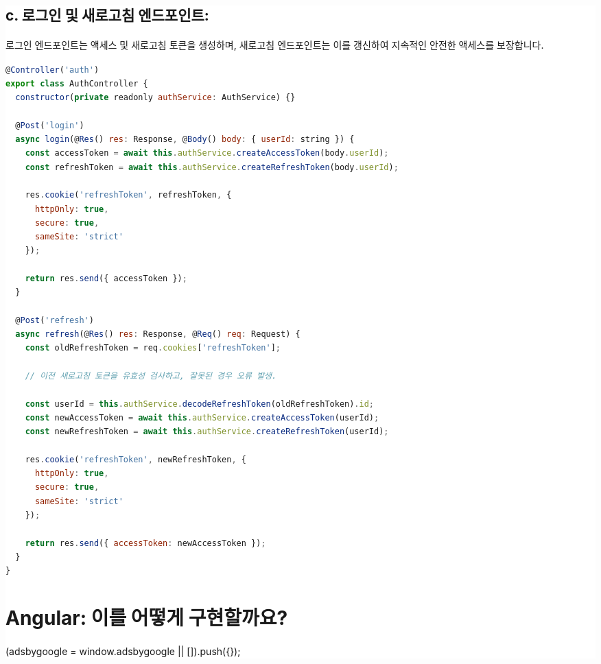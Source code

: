 ## c. 로그인 및 새로고침 엔드포인트:

로그인 엔드포인트는 액세스 및 새로고침 토큰을 생성하며, 새로고침 엔드포인트는 이를 갱신하여 지속적인 안전한 액세스를 보장합니다.

```js
@Controller('auth')
export class AuthController {
  constructor(private readonly authService: AuthService) {}

  @Post('login')
  async login(@Res() res: Response, @Body() body: { userId: string }) {
    const accessToken = await this.authService.createAccessToken(body.userId);
    const refreshToken = await this.authService.createRefreshToken(body.userId);
    
    res.cookie('refreshToken', refreshToken, {
      httpOnly: true,
      secure: true,
      sameSite: 'strict'
    });
    
    return res.send({ accessToken });
  }

  @Post('refresh')
  async refresh(@Res() res: Response, @Req() req: Request) {
    const oldRefreshToken = req.cookies['refreshToken'];
    
    // 이전 새로고침 토큰을 유효성 검사하고, 잘못된 경우 오류 발생.
    
    const userId = this.authService.decodeRefreshToken(oldRefreshToken).id;
    const newAccessToken = await this.authService.createAccessToken(userId);
    const newRefreshToken = await this.authService.createRefreshToken(userId);
    
    res.cookie('refreshToken', newRefreshToken, {
      httpOnly: true,
      secure: true,
      sameSite: 'strict'
    });
    
    return res.send({ accessToken: newAccessToken });
  }
}
```

# Angular: 이를 어떻게 구현할까요?


<ins class="adsbygoogle"
  style="display:block"
  data-ad-client="ca-pub-4877378276818686"
  data-ad-slot="9743150776"
  data-ad-format="auto"
  data-full-width-responsive="true"></ins>
<component is="script">
(adsbygoogle = window.adsbygoogle || []).push({});
</component>
